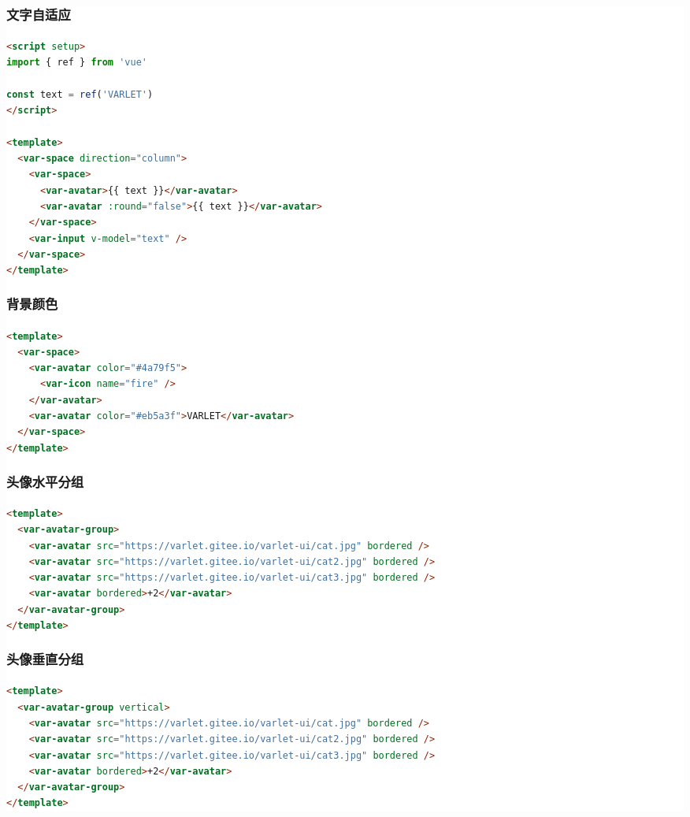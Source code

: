 ### 文字自适应

```html
<script setup>
import { ref } from 'vue'

const text = ref('VARLET')
</script>

<template>
  <var-space direction="column">
    <var-space>
      <var-avatar>{{ text }}</var-avatar>
      <var-avatar :round="false">{{ text }}</var-avatar>
    </var-space>
    <var-input v-model="text" />
  </var-space>
</template>
```

### 背景颜色

```html
<template>
  <var-space>
    <var-avatar color="#4a79f5">
      <var-icon name="fire" />
    </var-avatar>
    <var-avatar color="#eb5a3f">VARLET</var-avatar>
  </var-space>
</template>
```

### 头像水平分组

```html
<template>
  <var-avatar-group>
    <var-avatar src="https://varlet.gitee.io/varlet-ui/cat.jpg" bordered />
    <var-avatar src="https://varlet.gitee.io/varlet-ui/cat2.jpg" bordered />
    <var-avatar src="https://varlet.gitee.io/varlet-ui/cat3.jpg" bordered />
    <var-avatar bordered>+2</var-avatar>
  </var-avatar-group>
</template>
```

### 头像垂直分组

```html
<template>
  <var-avatar-group vertical>
    <var-avatar src="https://varlet.gitee.io/varlet-ui/cat.jpg" bordered />
    <var-avatar src="https://varlet.gitee.io/varlet-ui/cat2.jpg" bordered />
    <var-avatar src="https://varlet.gitee.io/varlet-ui/cat3.jpg" bordered />
    <var-avatar bordered>+2</var-avatar>
  </var-avatar-group>
</template>
```
